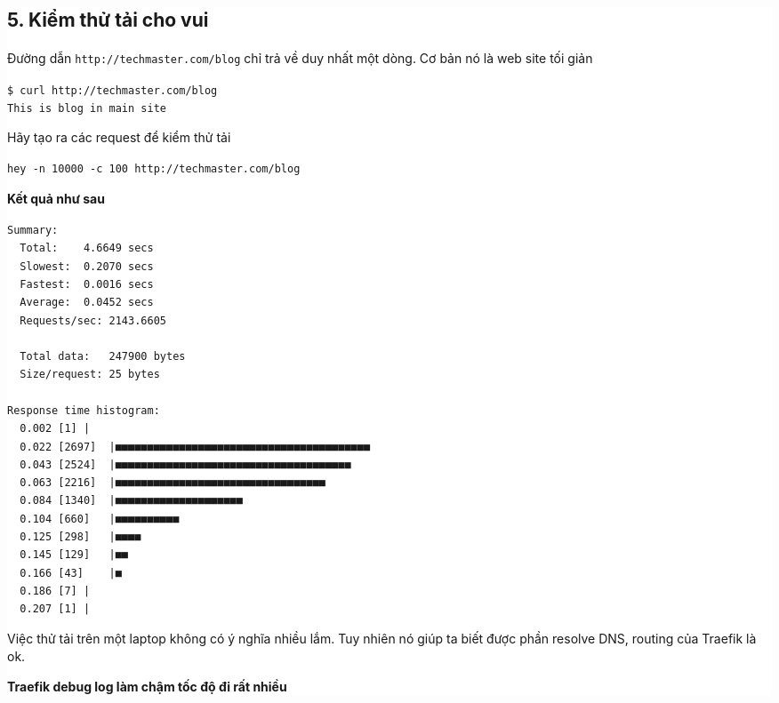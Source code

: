 ## 5. Kiểm thử tải cho vui

Đường dẫn `http://techmaster.com/blog` chỉ trả về duy nhất một dòng. Cơ bản nó là web site tối giản
```
$ curl http://techmaster.com/blog
This is blog in main site
```

Hãy tạo ra các request để kiểm thử tải
```
hey -n 10000 -c 100 http://techmaster.com/blog
```
**Kết quả như sau**
```
Summary:
  Total:	4.6649 secs
  Slowest:	0.2070 secs
  Fastest:	0.0016 secs
  Average:	0.0452 secs
  Requests/sec:	2143.6605

  Total data:	247900 bytes
  Size/request:	25 bytes

Response time histogram:
  0.002 [1]	|
  0.022 [2697]	|■■■■■■■■■■■■■■■■■■■■■■■■■■■■■■■■■■■■■■■■
  0.043 [2524]	|■■■■■■■■■■■■■■■■■■■■■■■■■■■■■■■■■■■■■
  0.063 [2216]	|■■■■■■■■■■■■■■■■■■■■■■■■■■■■■■■■■
  0.084 [1340]	|■■■■■■■■■■■■■■■■■■■■
  0.104 [660]	|■■■■■■■■■■
  0.125 [298]	|■■■■
  0.145 [129]	|■■
  0.166 [43]	|■
  0.186 [7]	|
  0.207 [1]	|
```

Việc thử tải trên một laptop không có ý nghĩa nhiều lắm. Tuy nhiên nó giúp ta biết được phần resolve DNS, routing của Traefik là ok.

**Traefik debug log làm chậm tốc độ đi rất nhiều**
